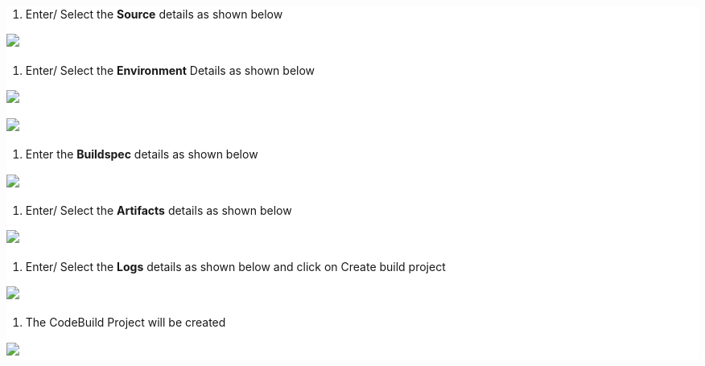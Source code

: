 







1. Enter/ Select the **Source** details as shown below

![](Aspose.Words.d57fd952-0f64-432a-9794-4f43074846fb.032.png)

























1. Enter/ Select the **Environment** Details as shown below

![](Aspose.Words.d57fd952-0f64-432a-9794-4f43074846fb.033.png)

![](Aspose.Words.d57fd952-0f64-432a-9794-4f43074846fb.034.png)










1. Enter the **Buildspec** details as shown below

![](Aspose.Words.d57fd952-0f64-432a-9794-4f43074846fb.035.png)

1. Enter/ Select the **Artifacts** details as shown below

![](Aspose.Words.d57fd952-0f64-432a-9794-4f43074846fb.036.png)

1. Enter/ Select the **Logs** details as shown below and click on Create build project

![](Aspose.Words.d57fd952-0f64-432a-9794-4f43074846fb.037.png)


1. The CodeBuild Project will be created

![](Aspose.Words.d57fd952-0f64-432a-9794-4f43074846fb.038.png)






